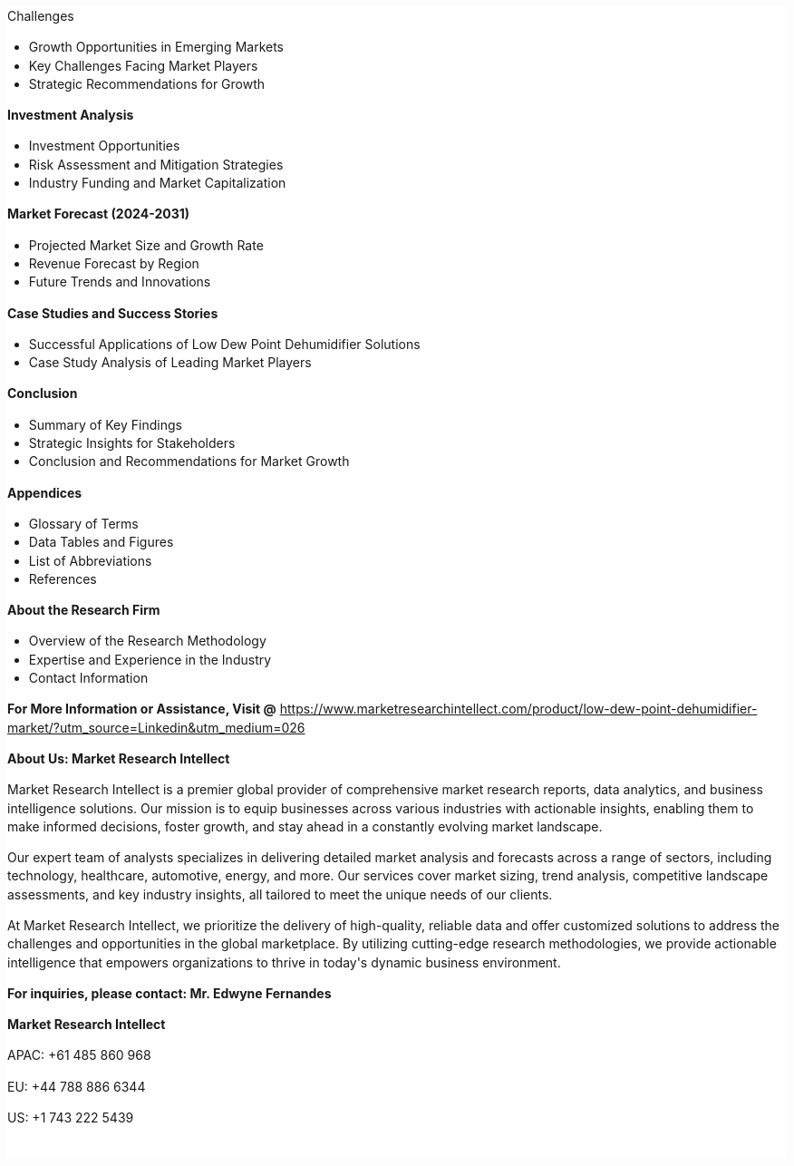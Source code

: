 Challenges</strong></p><ul><li>Growth Opportunities in Emerging Markets</li><li>Key Challenges Facing Market Players</li><li>Strategic Recommendations for Growth</li></ul><p><strong>Investment Analysis</strong></p><ul><li>Investment Opportunities</li><li>Risk Assessment and Mitigation Strategies</li><li>Industry Funding and Market Capitalization</li></ul><p><strong>Market Forecast (2024-2031)</strong></p><ul><li>Projected Market Size and Growth Rate</li><li>Revenue Forecast by Region</li><li>Future Trends and Innovations</li></ul><p><strong>Case Studies and Success Stories</strong></p><ul><li>Successful Applications of Low Dew Point Dehumidifier Solutions</li><li>Case Study Analysis of Leading Market Players</li></ul><p><strong>Conclusion</strong></p><ul><li>Summary of Key Findings</li><li>Strategic Insights for Stakeholders</li><li>Conclusion and Recommendations for Market Growth</li></ul><p><strong>Appendices</strong></p><ul><li>Glossary of Terms</li><li>Data Tables and Figures</li><li>List of Abbreviations</li><li>References</li></ul><p><strong>About the Research Firm</strong></p><ul><li>Overview of the Research Methodology</li><li>Expertise and Experience in the Industry</li><li>Contact Information</li></ul></div><div class="article-main__content" data-test-id="publishing-text-block"><p><span class="font-[700]"><strong>For More Information or Assistance, Visit @</strong>&nbsp;<a href="https://www.marketresearchintellect.com/product/low-dew-point-dehumidifier-market/?utm_source=Linkedin&utm_medium=026">https://www.marketresearchintellect.com/product/low-dew-point-dehumidifier-market/?utm_source=Linkedin&utm_medium=026</a></span></p><p><strong>About Us: Market Research Intellect</strong></p><p>Market Research Intellect is a premier global provider of comprehensive market research reports, data analytics, and business intelligence solutions. Our mission is to equip businesses across various industries with actionable insights, enabling them to make informed decisions, foster growth, and stay ahead in a constantly evolving market landscape.</p><p>Our expert team of analysts specializes in delivering detailed market analysis and forecasts across a range of sectors, including technology, healthcare, automotive, energy, and more. Our services cover market sizing, trend analysis, competitive landscape assessments, and key industry insights, all tailored to meet the unique needs of our clients.</p><p>At Market Research Intellect, we prioritize the delivery of high-quality, reliable data and offer customized solutions to address the challenges and opportunities in the global marketplace. By utilizing cutting-edge research methodologies, we provide actionable intelligence that empowers organizations to thrive in today's dynamic business environment.</p><p><strong>For inquiries, please contact: Mr. Edwyne Fernandes</strong></p><p><strong>Market Research Intellect</strong></p><p>APAC: +61 485 860 968</p><p>EU: +44 788 886 6344</p><p>US: +1 743 222 5439</p></div><div class="article-main__content" data-test-id="publishing-text-block">&nbsp;</div>
